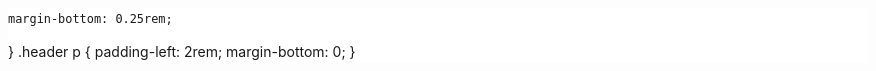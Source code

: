     margin-bottom: 0.25rem;
  }
  .header p {
    padding-left: 2rem;
    margin-bottom: 0;
  }
</style>